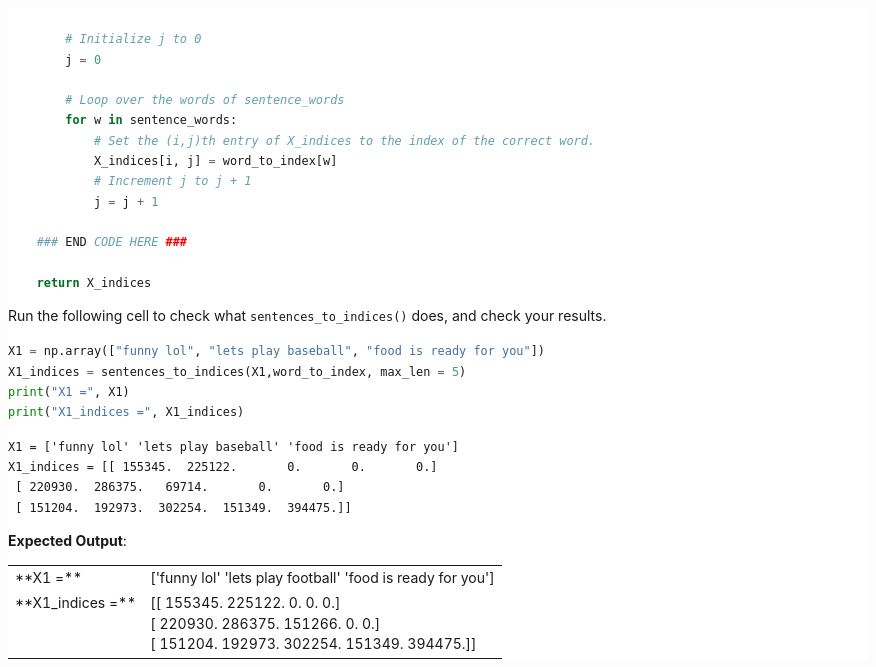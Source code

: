 ```python
        
        # Initialize j to 0
        j = 0
        
        # Loop over the words of sentence_words
        for w in sentence_words:
            # Set the (i,j)th entry of X_indices to the index of the correct word.
            X_indices[i, j] = word_to_index[w]
            # Increment j to j + 1
            j = j + 1
            
    ### END CODE HERE ###
    
    return X_indices
```

Run the following cell to check what `sentences_to_indices()` does, and check your results.


```python
X1 = np.array(["funny lol", "lets play baseball", "food is ready for you"])
X1_indices = sentences_to_indices(X1,word_to_index, max_len = 5)
print("X1 =", X1)
print("X1_indices =", X1_indices)
```

    X1 = ['funny lol' 'lets play baseball' 'food is ready for you']
    X1_indices = [[ 155345.  225122.       0.       0.       0.]
     [ 220930.  286375.   69714.       0.       0.]
     [ 151204.  192973.  302254.  151349.  394475.]]


**Expected Output**:

<table>
    <tr>
        <td>
            **X1 =**
        </td>
        <td>
           ['funny lol' 'lets play football' 'food is ready for you']
        </td>
    </tr>
    <tr>
        <td>
            **X1_indices =**
        </td>
        <td>
           [[ 155345.  225122.       0.       0.       0.] <br>
            [ 220930.  286375.  151266.       0.       0.] <br>
            [ 151204.  192973.  302254.  151349.  394475.]]
        </td>
    </tr>
</table>
